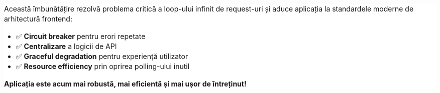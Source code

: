 Această îmbunătățire rezolvă problema critică a loop-ului infinit de request-uri și aduce aplicația la standardele moderne de arhitectură frontend:

- ✅ **Circuit breaker** pentru erori repetate
- ✅ **Centralizare** a logicii de API
- ✅ **Graceful degradation** pentru experiență utilizator
- ✅ **Resource efficiency** prin oprirea polling-ului inutil

**Aplicația este acum mai robustă, mai eficientă și mai ușor de întreținut!**
